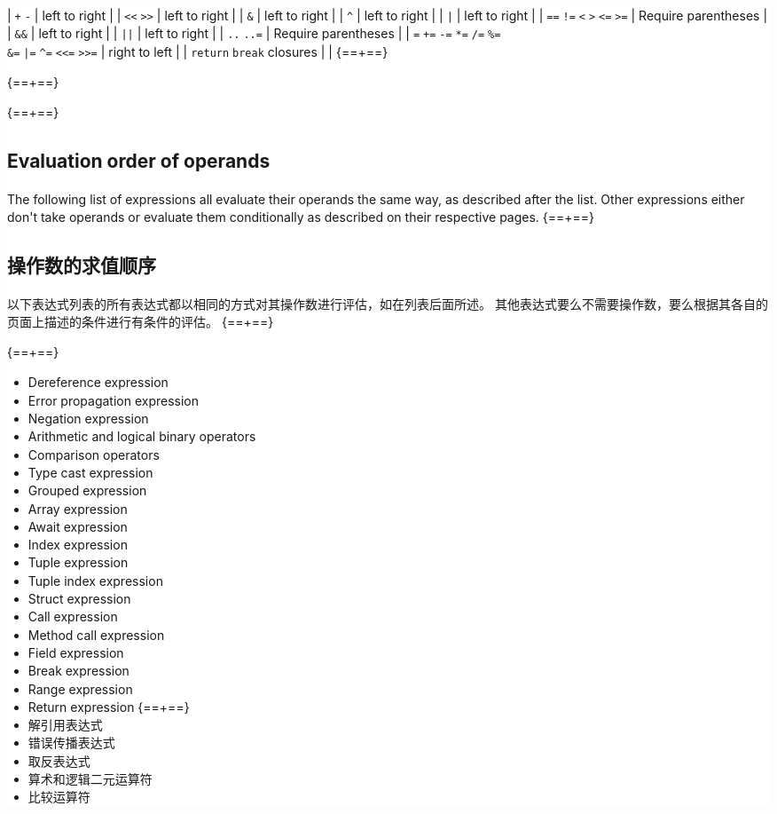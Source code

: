 | `+` `-`                     | left to right       |
| `<<` `>>`                   | left to right       |
| `&`                         | left to right       |
| `^`                         | left to right       |
| <code>&#124;</code>         | left to right       |
| `==` `!=` `<` `>` `<=` `>=` | Require parentheses |
| `&&`                        | left to right       |
| <code>&#124;&#124;</code>   | left to right       |
| `..` `..=`                  | Require parentheses |
| `=` `+=` `-=` `*=` `/=` `%=` <br> `&=` <code>&#124;=</code> `^=` `<<=` `>>=` | right to left |
| `return` `break` closures   |                     |
{==+==}

{==+==}


{==+==}
## Evaluation order of operands

The following list of expressions all evaluate their operands the same way, as described after the list.
Other expressions either don't take operands or evaluate them conditionally as described on their respective pages.
{==+==}
## 操作数的求值顺序

以下表达式列表的所有表达式都以相同的方式对其操作数进行评估，如在列表后面所述。
其他表达式要么不需要操作数，要么根据其各自的页面上描述的条件进行有条件的评估。
{==+==}


{==+==}
* Dereference expression
* Error propagation expression
* Negation expression
* Arithmetic and logical binary operators
* Comparison operators
* Type cast expression
* Grouped expression
* Array expression
* Await expression
* Index expression
* Tuple expression
* Tuple index expression
* Struct expression
* Call expression
* Method call expression
* Field expression
* Break expression
* Range expression
* Return expression
{==+==}
* 解引用表达式
* 错误传播表达式
* 取反表达式
* 算术和逻辑二元运算符
* 比较运算符